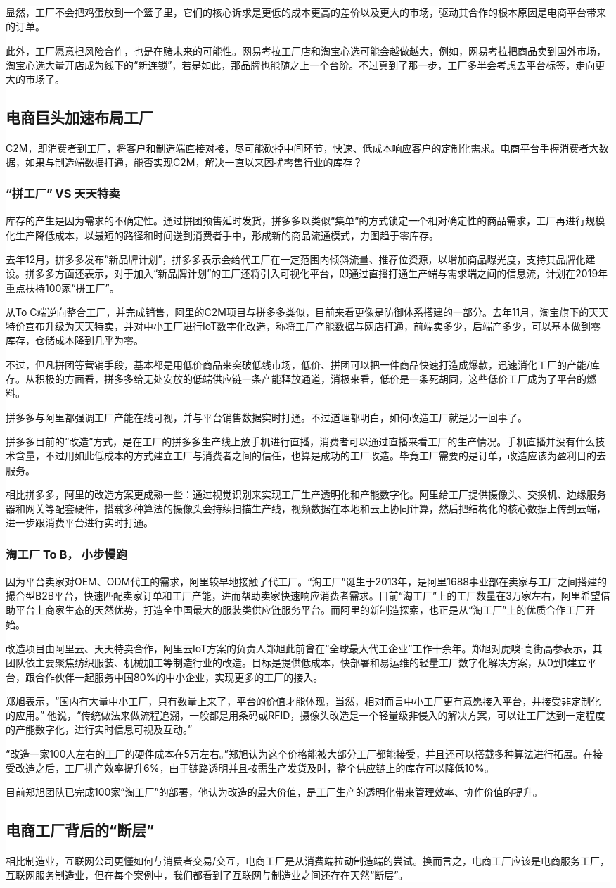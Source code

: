 显然，工厂不会把鸡蛋放到一个篮子里，它们的核心诉求是更低的成本更高的差价以及更大的市场，驱动其合作的根本原因是电商平台带来的订单。

 

此外，工厂愿意担风险合作，也是在赌未来的可能性。网易考拉工厂店和淘宝心选可能会越做越大，例如，网易考拉把商品卖到国外市场，淘宝心选大量开店成为线下的“新连锁”，若是如此，那品牌也能随之上一个台阶。不过真到了那一步，工厂多半会考虑去平台标签，走向更大的市场了。

 

## 电商巨头加速布局工厂

C2M，即消费者到工厂，将客户和制造端直接对接，尽可能砍掉中间环节，快速、低成本响应客户的定制化需求。电商平台手握消费者大数据，如果与制造端数据打通，能否实现C2M，解决一直以来困扰零售行业的库存？

### “拼工厂” VS 天天特卖

库存的产生是因为需求的不确定性。通过拼团预售延时发货，拼多多以类似“集单”的方式锁定一个相对确定性的商品需求，工厂再进行规模化生产降低成本，以最短的路径和时间送到消费者手中，形成新的商品流通模式，力图趋于零库存。

去年12月，拼多多发布“新品牌计划”，拼多多表示会给代工厂在一定范围内倾斜流量、推荐位资源，以增加商品曝光度，支持其品牌化建设。拼多多方面还表示，对于加入“新品牌计划”的工厂还将引入可视化平台，即通过直播打通生产端与需求端之间的信息流，计划在2019年重点扶持100家“拼工厂”。

从To C端逆向整合工厂，并完成销售，阿里的C2M项目与拼多多类似，目前来看更像是防御体系搭建的一部分。去年11月，淘宝旗下的天天特价宣布升级为天天特卖，并对中小工厂进行IoT数字化改造，称将工厂产能数据与网店打通，前端卖多少，后端产多少，可以基本做到零库存，仓储成本降到几乎为零。

不过，但凡拼团等营销手段，基本都是用低价商品来突破低线市场，低价、拼团可以把一件商品快速打造成爆款，迅速消化工厂的产能/库存。从积极的方面看，拼多多给无处安放的低端供应链一条产能释放通道，消极来看，低价是一条死胡同，这些低价工厂成为了平台的燃料。

拼多多与阿里都强调工厂产能在线可视，并与平台销售数据实时打通。不过道理都明白，如何改造工厂就是另一回事了。

拼多多目前的“改造”方式，是在工厂的拼多多生产线上放手机进行直播，消费者可以通过直播来看工厂的生产情况。手机直播并没有什么技术含量，不过用如此低成本的方式建立工厂与消费者之间的信任，也算是成功的工厂改造。毕竟工厂需要的是订单，改造应该为盈利目的去服务。

相比拼多多，阿里的改造方案更成熟一些：通过视觉识别来实现工厂生产透明化和产能数字化。阿里给工厂提供摄像头、交换机、边缘服务器和网关等配套硬件，搭载多种算法的摄像头会持续扫描生产线，视频数据在本地和云上协同计算，然后把结构化的核心数据上传到云端，进一步跟消费平台进行实时打通。



### 淘工厂 To B， 小步慢跑

因为平台卖家对OEM、ODM代工的需求，阿里较早地接触了代工厂。“淘工厂”诞生于2013年，是阿里1688事业部在卖家与工厂之间搭建的撮合型B2B平台，快速匹配卖家订单和工厂产能，进而帮助卖家快速响应消费者需求。目前“淘工厂”上的工厂数量在3万家左右，阿里希望借助平台上商家生态的天然优势，打造全中国最大的服装类供应链服务平台。而阿里的新制造探索，也正是从“淘工厂”上的优质合作工厂开始。

改造项目由阿里云、天天特卖合作，阿里云IoT方案的负责人郑旭此前曾在“全球最大代工企业”工作十余年。郑旭对虎嗅·高街高参表示，其团队依主要聚焦纺织服装、机械加工等制造行业的改造。目标是提供低成本，快部署和易运维的轻量工厂数字化解决方案，从0到1建立平台，跟合作伙伴一起服务中国80%的中小企业，实现更多的工厂的接入。

郑旭表示，“国内有大量中小工厂，只有数量上来了，平台的价值才能体现，当然，相对而言中小工厂更有意愿接入平台，并接受非定制化的应用。” 他说，“传统做法来做流程追溯，一般都是用条码或RFID，摄像头改造是一个轻量级非侵入的解决方案，可以让工厂达到一定程度的产能数字化，进行实时信息可视及互动。”

“改造一家100人左右的工厂的硬件成本在5万左右。”郑旭认为这个价格能被大部分工厂都能接受，并且还可以搭载多种算法进行拓展。在接受改造之后，工厂排产效率提升6%，由于链路透明并且按需生产发货及时，整个供应链上的库存可以降低10%。


目前郑旭团队已完成100家“淘工厂”的部署，他认为改造的最大价值，是工厂生产的透明化带来管理效率、协作价值的提升。



## 电商工厂背后的“断层”

相比制造业，互联网公司更懂如何与消费者交易/交互，电商工厂是从消费端拉动制造端的尝试。换而言之，电商工厂应该是电商服务工厂，互联网服务制造业，但在每个案例中，我们都看到了互联网与制造业之间还存在天然“断层”。
